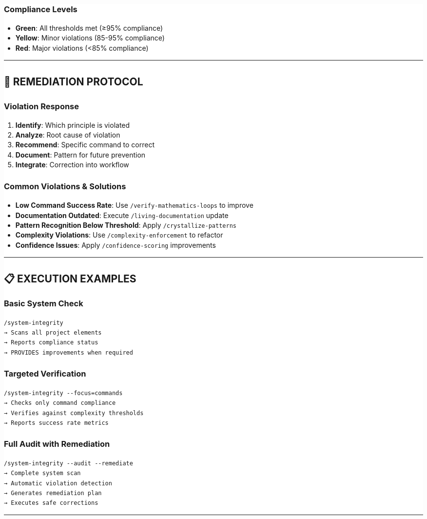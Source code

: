 ### Compliance Levels
- **Green**: All thresholds met (≥95% compliance)
- **Yellow**: Minor violations (85-95% compliance)
- **Red**: Major violations (<85% compliance)

---

## 🔧 REMEDIATION PROTOCOL

### Violation Response
1. **Identify**: Which principle is violated
2. **Analyze**: Root cause of violation
3. **Recommend**: Specific command to correct
4. **Document**: Pattern for future prevention
5. **Integrate**: Correction into workflow

### Common Violations & Solutions
- **Low Command Success Rate**: Use `/verify-mathematics-loops` to improve
- **Documentation Outdated**: Execute `/living-documentation` update
- **Pattern Recognition Below Threshold**: Apply `/crystallize-patterns`
- **Complexity Violations**: Use `/complexity-enforcement` to refactor
- **Confidence Issues**: Apply `/confidence-scoring` improvements

---

## 📋 EXECUTION EXAMPLES

### Basic System Check
```text
/system-integrity
→ Scans all project elements
→ Reports compliance status
→ PROVIDES improvements when required
```

### Targeted Verification
```text
/system-integrity --focus=commands
→ Checks only command compliance
→ Verifies against complexity thresholds
→ Reports success rate metrics
```

### Full Audit with Remediation
```text
/system-integrity --audit --remediate
→ Complete system scan
→ Automatic violation detection
→ Generates remediation plan
→ Executes safe corrections
```

---